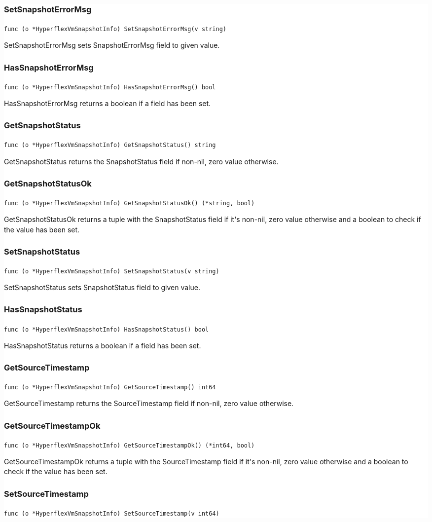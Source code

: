 ### SetSnapshotErrorMsg

`func (o *HyperflexVmSnapshotInfo) SetSnapshotErrorMsg(v string)`

SetSnapshotErrorMsg sets SnapshotErrorMsg field to given value.

### HasSnapshotErrorMsg

`func (o *HyperflexVmSnapshotInfo) HasSnapshotErrorMsg() bool`

HasSnapshotErrorMsg returns a boolean if a field has been set.

### GetSnapshotStatus

`func (o *HyperflexVmSnapshotInfo) GetSnapshotStatus() string`

GetSnapshotStatus returns the SnapshotStatus field if non-nil, zero value otherwise.

### GetSnapshotStatusOk

`func (o *HyperflexVmSnapshotInfo) GetSnapshotStatusOk() (*string, bool)`

GetSnapshotStatusOk returns a tuple with the SnapshotStatus field if it's non-nil, zero value otherwise
and a boolean to check if the value has been set.

### SetSnapshotStatus

`func (o *HyperflexVmSnapshotInfo) SetSnapshotStatus(v string)`

SetSnapshotStatus sets SnapshotStatus field to given value.

### HasSnapshotStatus

`func (o *HyperflexVmSnapshotInfo) HasSnapshotStatus() bool`

HasSnapshotStatus returns a boolean if a field has been set.

### GetSourceTimestamp

`func (o *HyperflexVmSnapshotInfo) GetSourceTimestamp() int64`

GetSourceTimestamp returns the SourceTimestamp field if non-nil, zero value otherwise.

### GetSourceTimestampOk

`func (o *HyperflexVmSnapshotInfo) GetSourceTimestampOk() (*int64, bool)`

GetSourceTimestampOk returns a tuple with the SourceTimestamp field if it's non-nil, zero value otherwise
and a boolean to check if the value has been set.

### SetSourceTimestamp

`func (o *HyperflexVmSnapshotInfo) SetSourceTimestamp(v int64)`
